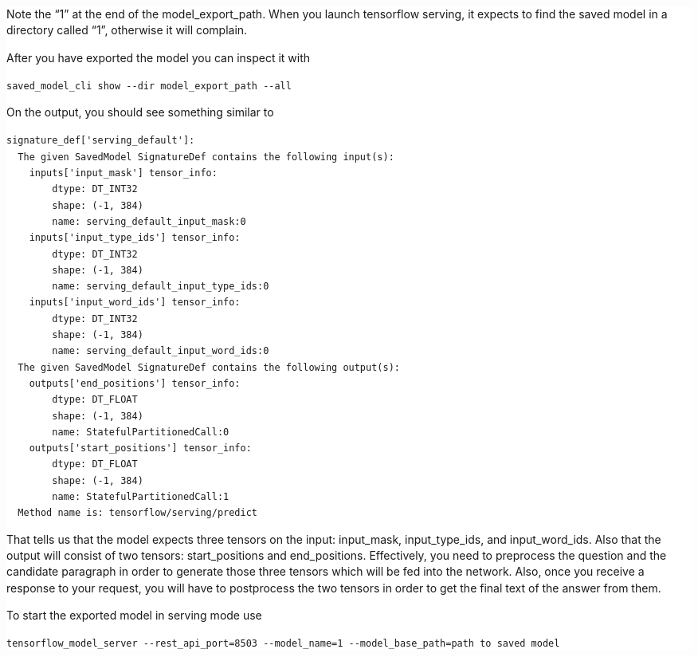 Note the “1” at the end of the model_export_path. When you launch tensorflow serving, it expects to find the saved model in a directory called “1”, otherwise it will complain.

  

After you have exported the model you can inspect it with

  

```shell
saved_model_cli show --dir model_export_path --all
```

On the output, you should see something similar to

```shell
signature_def['serving_default']:
  The given SavedModel SignatureDef contains the following input(s):
    inputs['input_mask'] tensor_info:
        dtype: DT_INT32
        shape: (-1, 384)
        name: serving_default_input_mask:0
    inputs['input_type_ids'] tensor_info:
        dtype: DT_INT32
        shape: (-1, 384)
        name: serving_default_input_type_ids:0
    inputs['input_word_ids'] tensor_info:
        dtype: DT_INT32
        shape: (-1, 384)
        name: serving_default_input_word_ids:0
  The given SavedModel SignatureDef contains the following output(s):
    outputs['end_positions'] tensor_info:
        dtype: DT_FLOAT
        shape: (-1, 384)
        name: StatefulPartitionedCall:0
    outputs['start_positions'] tensor_info:
        dtype: DT_FLOAT
        shape: (-1, 384)
        name: StatefulPartitionedCall:1
  Method name is: tensorflow/serving/predict
```

  

That tells us that the model expects three tensors on the input: input_mask, input_type_ids, and input_word_ids. Also that the output will consist of two tensors: start_positions and end_positions. Effectively, you need to preprocess the question and the candidate paragraph in order to generate those three tensors which will be fed into the network. Also, once you receive a response to your request, you will have to postprocess the two tensors in order to get the final text of the answer from them.

  

To start the exported model in serving mode use

```shell
tensorflow_model_server --rest_api_port=8503 --model_name=1 --model_base_path=path to saved model
```
